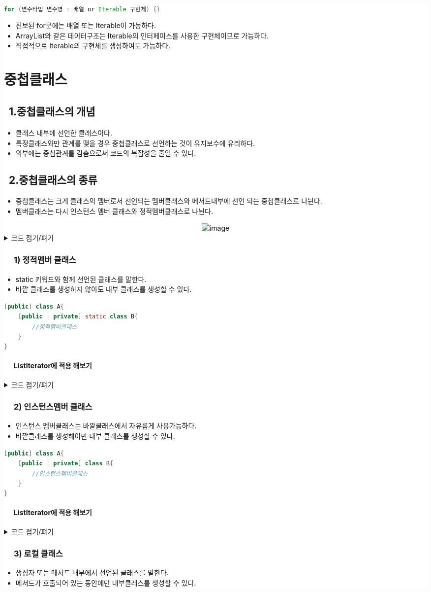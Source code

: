 ```java
for (변수타입 변수명 : 배열 or Iterable 구현체) {}
```
<ul>
<li> 진보된 for문에는 배열 또는 Iterable이 가능하다.</li>
<li> ArrayList와 같은 데이터구조는 Iterable의 인터페이스를 사용한 구현체이므로 가능하다.</li>
<li> 직접적으로 Iterable의 구현체를 생성하여도 가능하다.</li>
</ul>

<h1> 중첩클래스 </h1>
<h2 style="margin-left: 10px;"> 1.중첩클래스의 개념 </h2>
<ul>
<li> 클래스 내부에 선언한 클래스이다.</li>
<li> 특정클래스와만 관계를 맺을 경우 중첩클래스로 선언하는 것이 유지보수에 유리하다.</li>
<li> 외부에는 중첩관계를 감춤으로써 코드의 복잡성을 줄일 수 있다.</li>
</ul>
<h2 style="margin-left: 10px;"> 2.중첩클래스의 종류 </h2>
<ul>
<li> 중첩클래스는 크게 클래스의 멤버로서 선언되는 멤버클래스와 메서드내부에 선언 되는 중첩클래스로 나뉜다.</li>
<li> 멤버클래스는 다시 인스턴스 멤버 클래스와 정적멤버클래스로 나뉜다.</li>
</ul>
<div style = "text-align : center;">
<img width="300" alt="image" src="https://github.com/kknaks/bitcamp-mystudy/assets/118641096/12b3ccc0-cba1-4677-94a8-cf30fd51d771">
</div>
<details><summary> 코드 접기/펴기</summary></details>

<h3 style="margin-left: 20px;"> 1) 정적멤버 클래스 </h3>
<ul>
<li> static 키워드와 함께 선언된 클래스를 말한다.</li>
<li> 바깥 클래스를 생성하지 않아도 내부 클래스를  생성할 수 있다.</li>
</ul>

```java
[public] class A{
    [public | private] static class B{
        //정적멤버클래스 
    }
}
```
<h4 style="margin-left: 20px;"> ListIterator에 적용 해보기 </h4>
<details><summary> 코드 접기/펴기</summary></details>
<h3 style="margin-left: 20px;"> 2) 인스턴스멤버 클래스 </h3>
<ul>
<li> 인스턴스 멤버클래스는 바깥클래스에서 자유롭게 사용가능하다.</li>
<li> 바깥클래스를 생성해야만 내부 클래스를 생성할 수 있다.</li>
</ul>

```java
[public] class A{
    [public | private] class B{
        //인스턴스멤버클래스 
    }
}
```
<h4 style="margin-left: 20px;"> ListIterator에 적용 해보기 </h4>
<details><summary> 코드 접기/펴기</summary></details>
<h3 style="margin-left: 20px;"> 3) 로컬 클래스 </h3>
<ul>
<li> 생성자 또는 메서드 내부에서 선언된 클래스를 말한다.</li>
<li> 메서드가 호출되어 있는 동안에만 내부클래스를 생성할 수 있다. </li>
</ul>
